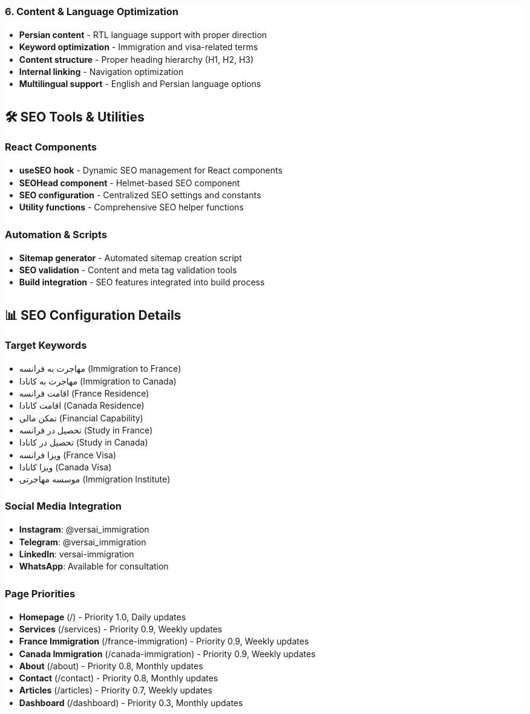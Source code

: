 ### 6. Content & Language Optimization
- **Persian content** - RTL language support with proper direction
- **Keyword optimization** - Immigration and visa-related terms
- **Content structure** - Proper heading hierarchy (H1, H2, H3)
- **Internal linking** - Navigation optimization
- **Multilingual support** - English and Persian language options

## 🛠️ SEO Tools & Utilities

### React Components
- **useSEO hook** - Dynamic SEO management for React components
- **SEOHead component** - Helmet-based SEO component
- **SEO configuration** - Centralized SEO settings and constants
- **Utility functions** - Comprehensive SEO helper functions

### Automation & Scripts
- **Sitemap generator** - Automated sitemap creation script
- **SEO validation** - Content and meta tag validation tools
- **Build integration** - SEO features integrated into build process

## 📊 SEO Configuration Details

### Target Keywords
- مهاجرت به فرانسه (Immigration to France)
- مهاجرت به کانادا (Immigration to Canada)
- اقامت فرانسه (France Residence)
- اقامت کانادا (Canada Residence)
- تمکن مالی (Financial Capability)
- تحصیل در فرانسه (Study in France)
- تحصیل در کانادا (Study in Canada)
- ویزا فرانسه (France Visa)
- ویزا کانادا (Canada Visa)
- موسسه مهاجرتی (Immigration Institute)

### Social Media Integration
- **Instagram**: @versai_immigration
- **Telegram**: @versai_immigration
- **LinkedIn**: versai-immigration
- **WhatsApp**: Available for consultation

### Page Priorities
- **Homepage** (/) - Priority 1.0, Daily updates
- **Services** (/services) - Priority 0.9, Weekly updates
- **France Immigration** (/france-immigration) - Priority 0.9, Weekly updates
- **Canada Immigration** (/canada-immigration) - Priority 0.9, Weekly updates
- **About** (/about) - Priority 0.8, Monthly updates
- **Contact** (/contact) - Priority 0.8, Monthly updates
- **Articles** (/articles) - Priority 0.7, Weekly updates
- **Dashboard** (/dashboard) - Priority 0.3, Monthly updates
